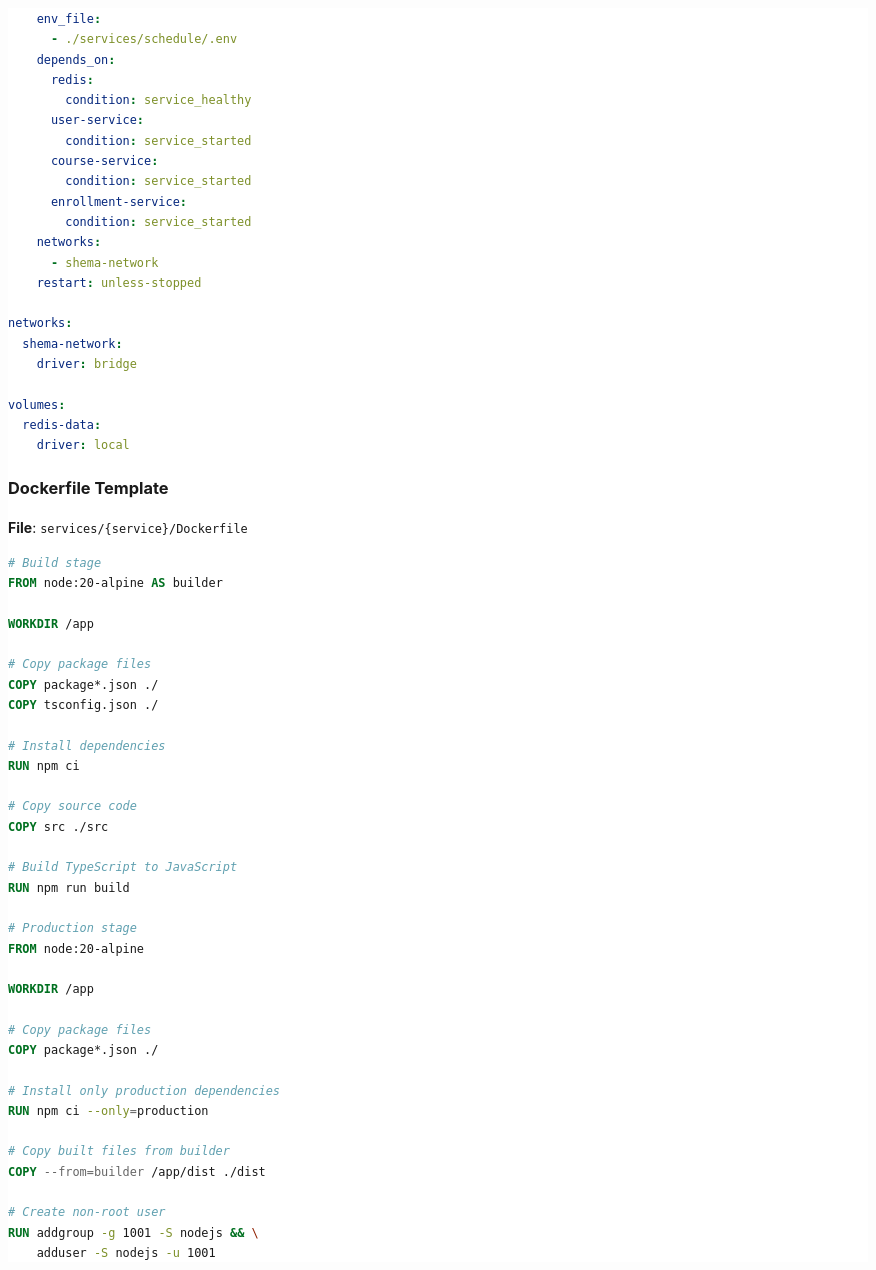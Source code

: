 ```yaml
    env_file:
      - ./services/schedule/.env
    depends_on:
      redis:
        condition: service_healthy
      user-service:
        condition: service_started
      course-service:
        condition: service_started
      enrollment-service:
        condition: service_started
    networks:
      - shema-network
    restart: unless-stopped

networks:
  shema-network:
    driver: bridge

volumes:
  redis-data:
    driver: local
```

### Dockerfile Template

**File**: `services/{service}/Dockerfile`

```dockerfile
# Build stage
FROM node:20-alpine AS builder

WORKDIR /app

# Copy package files
COPY package*.json ./
COPY tsconfig.json ./

# Install dependencies
RUN npm ci

# Copy source code
COPY src ./src

# Build TypeScript to JavaScript
RUN npm run build

# Production stage
FROM node:20-alpine

WORKDIR /app

# Copy package files
COPY package*.json ./

# Install only production dependencies
RUN npm ci --only=production

# Copy built files from builder
COPY --from=builder /app/dist ./dist

# Create non-root user
RUN addgroup -g 1001 -S nodejs && \
    adduser -S nodejs -u 1001
```